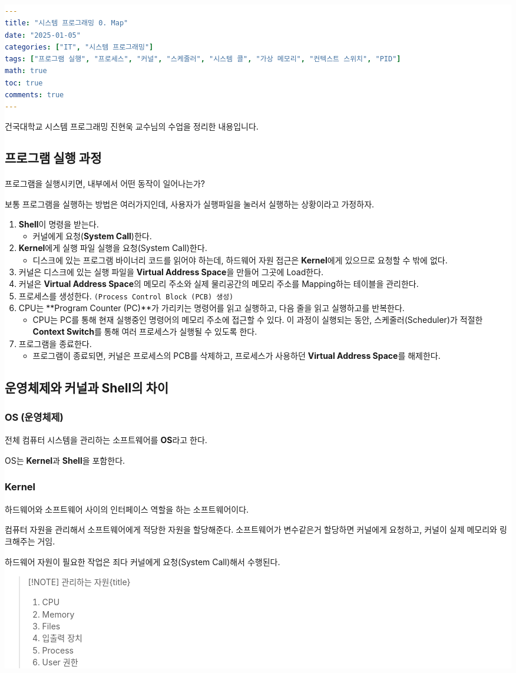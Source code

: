 ```yaml
---
title: "시스템 프로그래밍 0. Map"
date: "2025-01-05"
categories: ["IT", "시스템 프로그래밍"]
tags: ["프로그램 실행", "프로세스", "커널", "스케줄러", "시스템 콜", "가상 메모리", "컨텍스트 스위치", "PID"]
math: true
toc: true
comments: true
---
```


건국대학교 시스템 프로그래밍 진현욱 교수님의 수업을 정리한 내용입니다.

## 프로그램 실행 과정

프로그램을 실행시키면, 내부에서 어떤 동작이 일어나는가?

보통 프로그램을 실행하는 방법은 여러가지인데, 사용자가 실행파일을 눌러서 실행하는 상황이라고 가정하자.

1. **Shell**이 명령을 받는다.
    - 커널에게 요청(**System Call**)한다.
2. **Kernel**에게 실행 파일 실행을 요청(System Call)한다.
    - 디스크에 있는 프로그램 바이너리 코드를 읽어야 하는데, 하드웨어 자원 접근은 **Kernel**에게 있으므로 요청할 수 밖에 없다.
3. 커널은 디스크에 있는 실행 파일을 **Virtual Address Space**을 만들어 그곳에 Load한다.
4. 커널은 **Virtual Address Space**의 메모리 주소와 실제 물리공간의 메모리 주소를 Mapping하는 테이블을 관리한다.
5. 프로세스를 생성한다. `(Process Control Block (PCB) 생성) `
6. CPU는 **Program Counter (PC)**가 가리키는 명령어를 읽고 실행하고, 다음 줄을 읽고 실행하고를 반복한다.
    - CPU는 PC를 통해 현재 실행중인 명령어의 메모리 주소에 접근할 수 있다.
이 과정이 실행되는 동안, 스케줄러(Scheduler)가 적절한 **Context Switch**를 통해 여러 프로세스가 실행될 수 있도록 한다.
7. 프로그램을 종료한다.
    - 프로그램이 종료되면, 커널은 프로세스의 PCB를 삭제하고, 프로세스가 사용하던 **Virtual Address Space**를 해제한다.

## 운영체제와 커널과 Shell의 차이

### OS (운영체제)

전체 컴퓨터 시스템을 관리하는 소프트웨어를 **OS**라고 한다.

OS는 **Kernel**과 **Shell**을 포함한다.

### Kernel

하드웨어와 소프트웨어 사이의 인터페이스 역할을 하는 소프트웨어이다.

컴퓨터 자원을 관리해서 소프트웨어에게 적당한 자원을 할당해준다.
소프트웨어가 변수같은거 할당하면 커널에게 요청하고, 커널이 실제 메모리와 링크해주는 거임.

하드웨어 자원이 필요한 작업은 죄다 커널에게 요청(System Call)해서 수행된다.

> [!NOTE] 관리하는 자원{title}
> 1. CPU
> 2. Memory
> 3. Files
> 4. 입출력 장치
> 5. Process
> 6. User 권한
